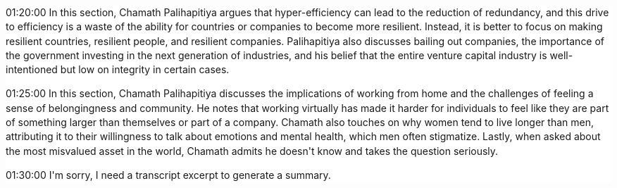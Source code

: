 01:20:00
In this section, Chamath Palihapitiya argues that hyper-efficiency can lead to the reduction of redundancy, and this drive to efficiency is a waste of the ability for countries or companies to become more resilient. Instead, it is better to focus on making resilient countries, resilient people, and resilient companies. Palihapitiya also discusses bailing out companies, the importance of the government investing in the next generation of industries, and his belief that the entire venture capital industry is well-intentioned but low on integrity in certain cases.

01:25:00
In this section, Chamath Palihapitiya discusses the implications of working from home and the challenges of feeling a sense of belongingness and community. He notes that working virtually has made it harder for individuals to feel like they are part of something larger than themselves or part of a company. Chamath also touches on why women tend to live longer than men, attributing it to their willingness to talk about emotions and mental health, which men often stigmatize. Lastly, when asked about the most misvalued asset in the world, Chamath admits he doesn't know and takes the question seriously.

01:30:00
I'm sorry, I need a transcript excerpt to generate a summary.

